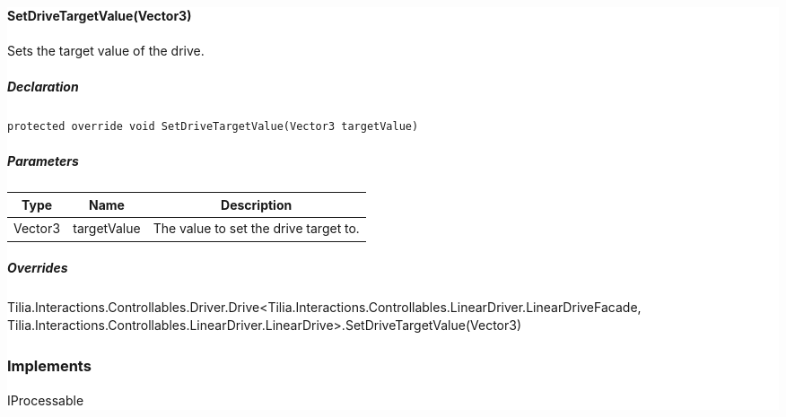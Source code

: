 #### SetDriveTargetValue(Vector3)

Sets the target value of the drive.

##### Declaration

```
protected override void SetDriveTargetValue(Vector3 targetValue)
```

##### Parameters

| Type | Name | Description |
| --- | --- | --- |
| Vector3 | targetValue | The value to set the drive target to. |

##### Overrides

Tilia.Interactions.Controllables.Driver.Drive<Tilia.Interactions.Controllables.LinearDriver.LinearDriveFacade, Tilia.Interactions.Controllables.LinearDriver.LinearDrive>.SetDriveTargetValue(Vector3)

### Implements

IProcessable

[Drive]: ../Driver/Drive-2.md
[LinearDriveFacade]: LinearDriveFacade.md
[LinearDrive]: LinearDrive.md
[LinearDrive.CalculateDriveLimits(Single)]: LinearDrive.md#Tilia_Interactions_Controllables_LinearDriver_LinearDrive_CalculateDriveLimits_System_Single_
[LinearDrive.CalculateDriveLimits(LinearDriveFacade)]: LinearDrive.md#Tilia_Interactions_Controllables_LinearDriver_LinearDrive_CalculateDriveLimits_Tilia_Interactions_Controllables_LinearDriver_LinearDriveFacade_
[LinearDrive.CalculateValue(DriveAxis.Axis, FloatRange)]: LinearDrive.md#Tilia_Interactions_Controllables_LinearDriver_LinearDrive_CalculateValue_Tilia_Interactions_Controllables_Driver_DriveAxis_Axis_FloatRange_
[LinearDrive.ConfigureAutoDrive(Boolean)]: LinearDrive.md#Tilia_Interactions_Controllables_LinearDriver_LinearDrive_ConfigureAutoDrive_System_Boolean_
[Drive<LinearDriveFacade, LinearDrive>.Facade]: Tilia.Interactions.Controllables.Driver.Drive-2.md#Tilia_Interactions_Controllables_Driver_Drive_2_Facade
[Drive<LinearDriveFacade, LinearDrive>.EventOutputContainer]: Tilia.Interactions.Controllables.Driver.Drive-2.md#Tilia_Interactions_Controllables_Driver_Drive_2_EventOutputContainer
[Drive<LinearDriveFacade, LinearDrive>.SnapToStepContainer]: Tilia.Interactions.Controllables.Driver.Drive-2.md#Tilia_Interactions_Controllables_Driver_Drive_2_SnapToStepContainer
[Drive<LinearDriveFacade, LinearDrive>.GrabbedDragEmitter]: Tilia.Interactions.Controllables.Driver.Drive-2.md#Tilia_Interactions_Controllables_Driver_Drive_2_GrabbedDragEmitter
[Drive<LinearDriveFacade, LinearDrive>.UngrabbedDragEmitter]: Tilia.Interactions.Controllables.Driver.Drive-2.md#Tilia_Interactions_Controllables_Driver_Drive_2_UngrabbedDragEmitter
[Drive<LinearDriveFacade, LinearDrive>.Interactable]: Tilia.Interactions.Controllables.Driver.Drive-2.md#Tilia_Interactions_Controllables_Driver_Drive_2_Interactable
[Drive<LinearDriveFacade, LinearDrive>.InteractableMesh]: Tilia.Interactions.Controllables.Driver.Drive-2.md#Tilia_Interactions_Controllables_Driver_Drive_2_InteractableMesh
[Drive<LinearDriveFacade, LinearDrive>.ResetDriveOnSetup]: Tilia.Interactions.Controllables.Driver.Drive-2.md#Tilia_Interactions_Controllables_Driver_Drive_2_ResetDriveOnSetup
[Drive<LinearDriveFacade, LinearDrive>.ResetDriveOnSetupFirstTimeOnly]: Tilia.Interactions.Controllables.Driver.Drive-2.md#Tilia_Interactions_Controllables_Driver_Drive_2_ResetDriveOnSetupFirstTimeOnly
[Drive<LinearDriveFacade, LinearDrive>.IsGrabbable]: Tilia.Interactions.Controllables.Driver.Drive-2.md#Tilia_Interactions_Controllables_Driver_Drive_2_IsGrabbable
[Drive<LinearDriveFacade, LinearDrive>.InitialValueDriveSpeed]: Tilia.Interactions.Controllables.Driver.Drive-2.md#Tilia_Interactions_Controllables_Driver_Drive_2_InitialValueDriveSpeed
[Drive<LinearDriveFacade, LinearDrive>.GizmoColor]: Tilia.Interactions.Controllables.Driver.Drive-2.md#Tilia_Interactions_Controllables_Driver_Drive_2_GizmoColor
[Drive<LinearDriveFacade, LinearDrive>.TargetValueReachedThreshold]: Tilia.Interactions.Controllables.Driver.Drive-2.md#Tilia_Interactions_Controllables_Driver_Drive_2_TargetValueReachedThreshold
[Drive<LinearDriveFacade, LinearDrive>.EmitEvents]: Tilia.Interactions.Controllables.Driver.Drive-2.md#Tilia_Interactions_Controllables_Driver_Drive_2_EmitEvents
[Drive<LinearDriveFacade, LinearDrive>.Value]: Tilia.Interactions.Controllables.Driver.Drive-2.md#Tilia_Interactions_Controllables_Driver_Drive_2_Value
[Drive<LinearDriveFacade, LinearDrive>.NormalizedValue]: Tilia.Interactions.Controllables.Driver.Drive-2.md#Tilia_Interactions_Controllables_Driver_Drive_2_NormalizedValue
[Drive<LinearDriveFacade, LinearDrive>.StepValue]: Tilia.Interactions.Controllables.Driver.Drive-2.md#Tilia_Interactions_Controllables_Driver_Drive_2_StepValue
[Drive<LinearDriveFacade, LinearDrive>.NormalizedStepValue]: Tilia.Interactions.Controllables.Driver.Drive-2.md#Tilia_Interactions_Controllables_Driver_Drive_2_NormalizedStepValue
[Drive<LinearDriveFacade, LinearDrive>.AxisDirection]: Tilia.Interactions.Controllables.Driver.Drive-2.md#Tilia_Interactions_Controllables_Driver_Drive_2_AxisDirection
[Drive<LinearDriveFacade, LinearDrive>.DriveLimits]: Tilia.Interactions.Controllables.Driver.Drive-2.md#Tilia_Interactions_Controllables_Driver_Drive_2_DriveLimits
[Drive<LinearDriveFacade, LinearDrive>.previousValue]: Tilia.Interactions.Controllables.Driver.Drive-2.md#Tilia_Interactions_Controllables_Driver_Drive_2_previousValue
[Drive<LinearDriveFacade, LinearDrive>.previousStepValue]: Tilia.Interactions.Controllables.Driver.Drive-2.md#Tilia_Interactions_Controllables_Driver_Drive_2_previousStepValue
[Drive<LinearDriveFacade, LinearDrive>.previousTargetValueReached]: Tilia.Interactions.Controllables.Driver.Drive-2.md#Tilia_Interactions_Controllables_Driver_Drive_2_previousTargetValueReached
[Drive<LinearDriveFacade, LinearDrive>.isMoving]: Tilia.Interactions.Controllables.Driver.Drive-2.md#Tilia_Interactions_Controllables_Driver_Drive_2_isMoving
[Drive<LinearDriveFacade, LinearDrive>.isMovingToInitialTargetValue]: Tilia.Interactions.Controllables.Driver.Drive-2.md#Tilia_Interactions_Controllables_Driver_Drive_2_isMovingToInitialTargetValue
[Drive<LinearDriveFacade, LinearDrive>.cachedEmitEvents]: Tilia.Interactions.Controllables.Driver.Drive-2.md#Tilia_Interactions_Controllables_Driver_Drive_2_cachedEmitEvents

[Drive<LinearDriveFacade, LinearDrive>.cachedMoveToTargetValue]: Tilia.Interactions.Controllables.Driver.Drive-2.md#Tilia_Interactions_Controllables_Driver_Drive_2_cachedMoveToTargetValue
[Drive<LinearDriveFacade, LinearDrive>.cachedTargetValue]: Tilia.Interactions.Controllables.Driver.Drive-2.md#Tilia_Interactions_Controllables_Driver_Drive_2_cachedTargetValue
[Drive<LinearDriveFacade, LinearDrive>.cachedDriveSpeed]: Tilia.Interactions.Controllables.Driver.Drive-2.md#Tilia_Interactions_Controllables_Driver_Drive_2_cachedDriveSpeed
[Drive<LinearDriveFacade, LinearDrive>.wasDisabled]: Tilia.Interactions.Controllables.Driver.Drive-2.md#Tilia_Interactions_Controllables_Driver_Drive_2_wasDisabled
[Drive<LinearDriveFacade, LinearDrive>.ConfigureAutoDrive(Boolean)]: Tilia.Interactions.Controllables.Driver.Drive-2.md#Tilia_Interactions_Controllables_Driver_Drive_2_ConfigureAutoDrive_System_Boolean_
[Drive<LinearDriveFacade, LinearDrive>.SetUp()]: Tilia.Interactions.Controllables.Driver.Drive-2.md#Tilia_Interactions_Controllables_Driver_Drive_2_SetUp
[Drive<LinearDriveFacade, LinearDrive>.Process()]: Tilia.Interactions.Controllables.Driver.Drive-2.md#Tilia_Interactions_Controllables_Driver_Drive_2_Process
[Drive<LinearDriveFacade, LinearDrive>.ToggleSnapToStepLogic(Boolean)]: Tilia.Interactions.Controllables.Driver.Drive-2.md#Tilia_Interactions_Controllables_Driver_Drive_2_ToggleSnapToStepLogic_System_Boolean_
[Drive<LinearDriveFacade, LinearDrive>.SetDriveLimits()]: Tilia.Interactions.Controllables.Driver.Drive-2.md#Tilia_Interactions_Controllables_Driver_Drive_2_SetDriveLimits
[Drive<LinearDriveFacade, LinearDrive>.SetAxisDirection()]: Tilia.Interactions.Controllables.Driver.Drive-2.md#Tilia_Interactions_Controllables_Driver_Drive_2_SetAxisDirection
[Drive<LinearDriveFacade, LinearDrive>.SetGrabbedDrag(Single)]: Tilia.Interactions.Controllables.Driver.Drive-2.md#Tilia_Interactions_Controllables_Driver_Drive_2_SetGrabbedDrag_System_Single_
[Drive<LinearDriveFacade, LinearDrive>.SetUngrabbedDrag(Single)]: Tilia.Interactions.Controllables.Driver.Drive-2.md#Tilia_Interactions_Controllables_Driver_Drive_2_SetUngrabbedDrag_System_Single_
[Drive<LinearDriveFacade, LinearDrive>.ProcessDriveSpeed(Single, Boolean)]: Tilia.Interactions.Controllables.Driver.Drive-2.md#Tilia_Interactions_Controllables_Driver_Drive_2_ProcessDriveSpeed_System_Single_System_Boolean_
[Drive<LinearDriveFacade, LinearDrive>.SetTargetValue(Single)]: Tilia.Interactions.Controllables.Driver.Drive-2.md#Tilia_Interactions_Controllables_Driver_Drive_2_SetTargetValue_System_Single_
[Drive<LinearDriveFacade, LinearDrive>.CalculateDriveAxis(DriveAxis.Axis)]: Tilia.Interactions.Controllables.Driver.Drive-2.md#Tilia_Interactions_Controllables_Driver_Drive_2_CalculateDriveAxis_Tilia_Interactions_Controllables_Driver_DriveAxis_Axis_
[Drive<LinearDriveFacade, LinearDrive>.ResetDrive()]: Tilia.Interactions.Controllables.Driver.Drive-2.md#Tilia_Interactions_Controllables_Driver_Drive_2_ResetDrive
[Drive<LinearDriveFacade, LinearDrive>.ToggleGrabbaleState(Boolean)]: Tilia.Interactions.Controllables.Driver.Drive-2.md#Tilia_Interactions_Controllables_Driver_Drive_2_ToggleGrabbaleState_System_Boolean_
[Drive<LinearDriveFacade, LinearDrive>.PreventGrab()]: Tilia.Interactions.Controllables.Driver.Drive-2.md#Tilia_Interactions_Controllables_Driver_Drive_2_PreventGrab
[Drive<LinearDriveFacade, LinearDrive>.AllowGrab()]: Tilia.Interactions.Controllables.Driver.Drive-2.md#Tilia_Interactions_Controllables_Driver_Drive_2_AllowGrab
[Drive<LinearDriveFacade, LinearDrive>.CalculateValue(DriveAxis.Axis, FloatRange)]: Tilia.Interactions.Controllables.Driver.Drive-2.md#Tilia_Interactions_Controllables_Driver_Drive_2_CalculateValue_Tilia_Interactions_Controllables_Driver_DriveAxis_Axis_FloatRange_
[Drive<LinearDriveFacade, LinearDrive>.CalculateDriveLimits(LinearDriveFacade)]: Tilia.Interactions.Controllables.Driver.Drive-2.md#Tilia_Interactions_Controllables_Driver_Drive_2_CalculateDriveLimits__0_
[Drive<LinearDriveFacade, LinearDrive>.GetDriveTransform()]: Tilia.Interactions.Controllables.Driver.Drive-2.md#Tilia_Interactions_Controllables_Driver_Drive_2_GetDriveTransform
[Drive<LinearDriveFacade, LinearDrive>.OnEnable()]: Tilia.Interactions.Controllables.Driver.Drive-2.md#Tilia_Interactions_Controllables_Driver_Drive_2_OnEnable
[Drive<LinearDriveFacade, LinearDrive>.OnDisable()]: Tilia.Interactions.Controllables.Driver.Drive-2.md#Tilia_Interactions_Controllables_Driver_Drive_2_OnDisable
[Drive<LinearDriveFacade, LinearDrive>.SetUpInternals()]: Tilia.Interactions.Controllables.Driver.Drive-2.md#Tilia_Interactions_Controllables_Driver_Drive_2_SetUpInternals
[Drive<LinearDriveFacade, LinearDrive>.SetDriveTargetValue(Vector3)]: Tilia.Interactions.Controllables.Driver.Drive-2.md#Tilia_Interactions_Controllables_Driver_Drive_2_SetDriveTargetValue_Vector3_
[Drive<LinearDriveFacade, LinearDrive>.EliminateDriveVelocity()]: Tilia.Interactions.Controllables.Driver.Drive-2.md#Tilia_Interactions_Controllables_Driver_Drive_2_EliminateDriveVelocity
[Drive<LinearDriveFacade, LinearDrive>.EmitStartMoving()]: Tilia.Interactions.Controllables.Driver.Drive-2.md#Tilia_Interactions_Controllables_Driver_Drive_2_EmitStartMoving
[Drive<LinearDriveFacade, LinearDrive>.EmitStopMoving()]: Tilia.Interactions.Controllables.Driver.Drive-2.md#Tilia_Interactions_Controllables_Driver_Drive_2_EmitStopMoving
[Drive<LinearDriveFacade, LinearDrive>.CheckStepValueChange()]: Tilia.Interactions.Controllables.Driver.Drive-2.md#Tilia_Interactions_Controllables_Driver_Drive_2_CheckStepValueChange
[Drive<LinearDriveFacade, LinearDrive>.CheckTargetValueReached()]: Tilia.Interactions.Controllables.Driver.Drive-2.md#Tilia_Interactions_Controllables_Driver_Drive_2_CheckTargetValueReached
[Drive<LinearDriveFacade, LinearDrive>.GetTargetValue()]: Tilia.Interactions.Controllables.Driver.Drive-2.md#Tilia_Interactions_Controllables_Driver_Drive_2_GetTargetValue
[Drive<LinearDriveFacade, LinearDrive>.CanMoveToTargetValue()]: Tilia.Interactions.Controllables.Driver.Drive-2.md#Tilia_Interactions_Controllables_Driver_Drive_2_CanMoveToTargetValue
[Drive<LinearDriveFacade, LinearDrive>.CalculateStepValue(LinearDriveFacade)]: Tilia.Interactions.Controllables.Driver.Drive-2.md#Tilia_Interactions_Controllables_Driver_Drive_2_CalculateStepValue__0_
[Drive<LinearDriveFacade, LinearDrive>.EmitValueChanged()]: Tilia.Interactions.Controllables.Driver.Drive-2.md#Tilia_Interactions_Controllables_Driver_Drive_2_EmitValueChanged
[Drive<LinearDriveFacade, LinearDrive>.EmitNormalizedValueChanged()]: Tilia.Interactions.Controllables.Driver.Drive-2.md#Tilia_Interactions_Controllables_Driver_Drive_2_EmitNormalizedValueChanged
[Drive<LinearDriveFacade, LinearDrive>.EmitStepValueChanged()]: Tilia.Interactions.Controllables.Driver.Drive-2.md#Tilia_Interactions_Controllables_Driver_Drive_2_EmitStepValueChanged
[Drive<LinearDriveFacade, LinearDrive>.EmitTargetValueReached()]: Tilia.Interactions.Controllables.Driver.Drive-2.md#Tilia_Interactions_Controllables_Driver_Drive_2_EmitTargetValueReached
[Drive<LinearDriveFacade, LinearDrive>.EmitStartedMoving()]: Tilia.Interactions.Controllables.Driver.Drive-2.md#Tilia_Interactions_Controllables_Driver_Drive_2_EmitStartedMoving
[Drive<LinearDriveFacade, LinearDrive>.EmitStoppedMoving()]: Tilia.Interactions.Controllables.Driver.Drive-2.md#Tilia_Interactions_Controllables_Driver_Drive_2_EmitStoppedMoving
[Drive<LinearDriveFacade, LinearDrive>.MoveToInitialTargetValue()]: Tilia.Interactions.Controllables.Driver.Drive-2.md#Tilia_Interactions_Controllables_Driver_Drive_2_MoveToInitialTargetValue
[Drive<LinearDriveFacade, LinearDrive>.ResetToCacheAfterReachedInitialTargetValue()]: Tilia.Interactions.Controllables.Driver.Drive-2.md#Tilia_Interactions_Controllables_Driver_Drive_2_ResetToCacheAfterReachedInitialTargetValue
[Drive<LinearDriveFacade, LinearDrive>.OnAfterIsGrabbableChange()]: Tilia.Interactions.Controllables.Driver.Drive-2.md#Tilia_Interactions_Controllables_Driver_Drive_2_OnAfterIsGrabbableChange
[Tilia.Interactions.Controllables.LinearDriver]: README.md
[DriveAxis.Axis]: ../Driver/DriveAxis.Axis.md
[Inheritance]: #Inheritance
[Namespace]: #Namespace
[Syntax]: #Syntax
[Properties]: #Properties
[PositionClamper]: #PositionClamper
[PropertyApplier]: #PropertyApplier
[Methods]: #Methods
[CalculateDriveAxis(DriveAxis.Axis)]: #CalculateDriveAxisDriveAxis.Axis
[GetDriveTransform()]: #GetDriveTransform
[Process()]: #Process
[ProcessDriveSpeed(Single, Boolean)]: #ProcessDriveSpeedSingle-Boolean
[SetDriveTargetValue(Vector3)]: #SetDriveTargetValueVector3
[Implements]: #Implements